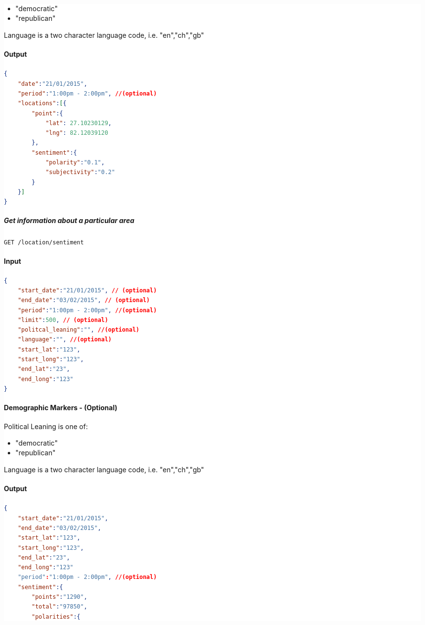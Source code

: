- "democratic"
- "republican"

Language is a two character language code, i.e. "en","ch","gb"

#### Output
```json
{
    "date":"21/01/2015",
    "period":"1:00pm - 2:00pm", //(optional)
    "locations":[{
        "point":{
            "lat": 27.10230129, 
            "lng": 82.12039120        
        },
        "sentiment":{
            "polarity":"0.1",
            "subjectivity":"0.2"
        }
    }]
}
```

##### <a name="location-sentiment"></a>Get information about a particular area

```http
GET /location/sentiment
```
#### Input
```json
{
    "start_date":"21/01/2015", // (optional)
    "end_date":"03/02/2015", // (optional)
    "period":"1:00pm - 2:00pm", //(optional)
    "limit":500, // (optional)
    "politcal_leaning":"", //(optional)
    "language":"", //(optional)
    "start_lat":"123",
    "start_long":"123",
    "end_lat":"23",
    "end_long":"123"
}
```

#### Demographic Markers - (Optional)
Political Leaning is one of:
- "democratic"
- "republican"

Language is a two character language code, i.e. "en","ch","gb"

#### Output
```json
{
    "start_date":"21/01/2015",
    "end_date":"03/02/2015",
    "start_lat":"123",
    "start_long":"123",
    "end_lat":"23",
    "end_long":"123"
    "period":"1:00pm - 2:00pm", //(optional)
    "sentiment":{
        "points":"1290",
        "total":"97850",
        "polarities":{
```